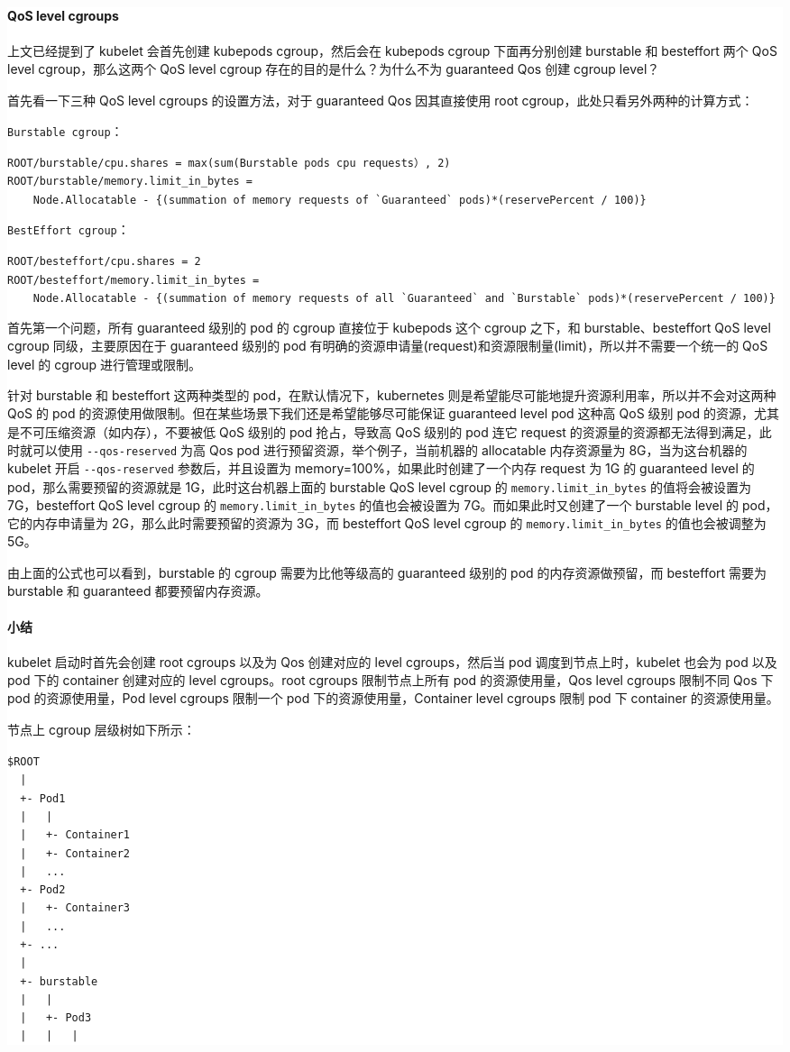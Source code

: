 

#### QoS level cgroups

上文已经提到了 kubelet 会首先创建 kubepods cgroup，然后会在 kubepods cgroup 下面再分别创建 burstable 和 besteffort 两个 QoS level cgroup，那么这两个 QoS level cgroup 存在的目的是什么？为什么不为 guaranteed Qos 创建 cgroup level？


首先看一下三种 QoS level cgroups 的设置方法，对于 guaranteed Qos 因其直接使用 root cgroup，此处只看另外两种的计算方式：

`Burstable cgroup`：

```
ROOT/burstable/cpu.shares = max(sum(Burstable pods cpu requests）, 2)
ROOT/burstable/memory.limit_in_bytes =
    Node.Allocatable - {(summation of memory requests of `Guaranteed` pods)*(reservePercent / 100)}
```

`BestEffort cgroup`：

```
ROOT/besteffort/cpu.shares = 2
ROOT/besteffort/memory.limit_in_bytes =
    Node.Allocatable - {(summation of memory requests of all `Guaranteed` and `Burstable` pods)*(reservePercent / 100)}
```



首先第一个问题，所有 guaranteed 级别的 pod 的 cgroup 直接位于 kubepods 这个 cgroup 之下，和 burstable、besteffort QoS level cgroup 同级，主要原因在于 guaranteed 级别的 pod 有明确的资源申请量(request)和资源限制量(limit)，所以并不需要一个统一的 QoS level 的 cgroup 进行管理或限制。

针对 burstable 和 besteffort 这两种类型的 pod，在默认情况下，kubernetes 则是希望能尽可能地提升资源利用率，所以并不会对这两种 QoS 的 pod 的资源使用做限制。但在某些场景下我们还是希望能够尽可能保证 guaranteed level pod 这种高 QoS 级别 pod 的资源，尤其是不可压缩资源（如内存），不要被低 QoS 级别的 pod 抢占，导致高 QoS 级别的 pod 连它 request 的资源量的资源都无法得到满足，此时就可以使用 `--qos-reserved` 为高 Qos pod 进行预留资源，举个例子，当前机器的 allocatable 内存资源量为 8G，当为这台机器的 kubelet 开启 `--qos-reserved` 参数后，并且设置为 memory=100%，如果此时创建了一个内存 request 为 1G 的 guaranteed level 的 pod，那么需要预留的资源就是 1G，此时这台机器上面的 burstable QoS level cgroup 的 `memory.limit_in_bytes` 的值将会被设置为 7G，besteffort QoS level cgroup 的 `memory.limit_in_bytes` 的值也会被设置为 7G。而如果此时又创建了一个 burstable level 的 pod，它的内存申请量为 2G，那么此时需要预留的资源为 3G，而 besteffort QoS level cgroup 的 `memory.limit_in_bytes` 的值也会被调整为 5G。

由上面的公式也可以看到，burstable 的 cgroup 需要为比他等级高的 guaranteed 级别的 pod 的内存资源做预留，而 besteffort 需要为 burstable 和 guaranteed 都要预留内存资源。



#### 小结

kubelet 启动时首先会创建 root cgroups 以及为 Qos 创建对应的 level cgroups，然后当 pod 调度到节点上时，kubelet 也会为 pod 以及 pod 下的 container 创建对应的 level cgroups。root cgroups 限制节点上所有 pod 的资源使用量，Qos  level cgroups 限制不同 Qos 下 pod 的资源使用量，Pod  level cgroups 限制一个 pod 下的资源使用量，Container level cgroups 限制 pod 下 container 的资源使用量。



节点上 cgroup 层级树如下所示：

```
$ROOT
  |
  +- Pod1
  |   |
  |   +- Container1
  |   +- Container2
  |   ...
  +- Pod2
  |   +- Container3
  |   ...
  +- ...
  |
  +- burstable
  |   |
  |   +- Pod3
  |   |   |
```
